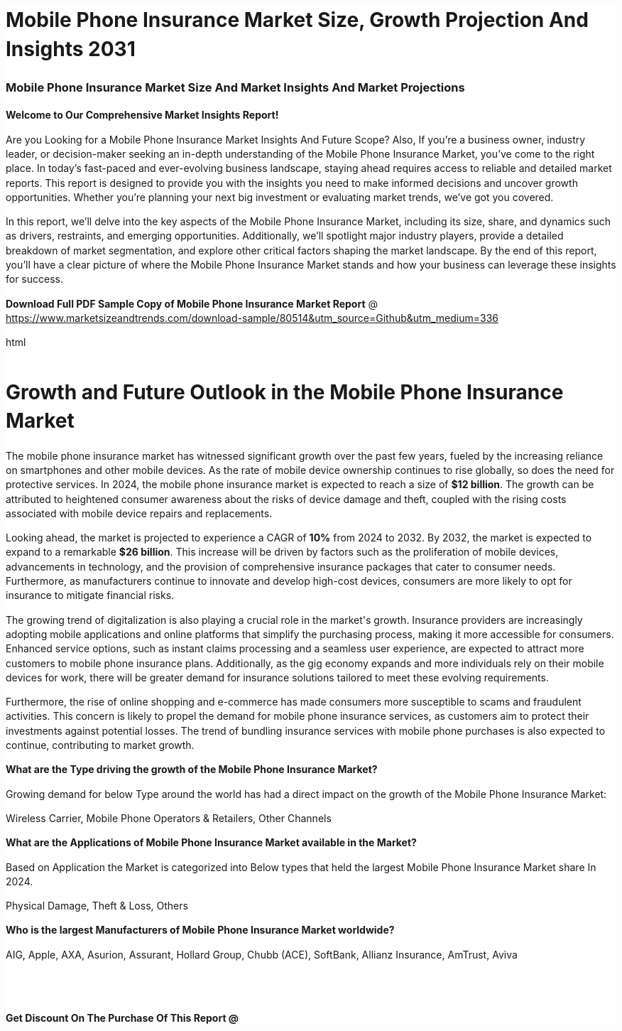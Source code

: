 <h1> Mobile Phone Insurance Market Size, Growth Projection And Insights 2031</h1><div class="" data-test-id=""><h3><span class="">Mobile Phone Insurance Market Size And Market Insights And Market Projections</span></h3></div><div class="" data-test-id=""><p><strong>Welcome to Our Comprehensive Market Insights Report!</strong></p><p>Are you Looking for a Mobile Phone Insurance Market Insights And Future Scope? Also, If you&rsquo;re a business owner, industry leader, or decision-maker seeking an in-depth understanding of the Mobile Phone Insurance Market, you&rsquo;ve come to the right place. In today&rsquo;s fast-paced and ever-evolving business landscape, staying ahead requires access to reliable and detailed market reports. This report is designed to provide you with the insights you need to make informed decisions and uncover growth opportunities. Whether you&rsquo;re planning your next big investment or evaluating market trends, we&rsquo;ve got you covered.</p><p>In this report, we&rsquo;ll delve into the key aspects of the Mobile Phone Insurance Market, including its size, share, and dynamics such as drivers, restraints, and emerging opportunities. Additionally, we&rsquo;ll spotlight major industry players, provide a detailed breakdown of market segmentation, and explore other critical factors shaping the market landscape. By the end of this report, you&rsquo;ll have a clear picture of where the Mobile Phone Insurance Market stands and how your business can leverage these insights for success.</p><p><strong>Download Full PDF Sample Copy of Mobile Phone Insurance Market Report</strong> @ <a href="https://www.marketsizeandtrends.com/download-sample/80514&utm_source=Github&utm_medium=336" target="_blank">https://www.marketsizeandtrends.com/download-sample/80514&utm_source=Github&utm_medium=336</a></p></div><div class="" data-test-id=""><p><span class="">html<!DOCTYPE html><html lang="en"><head>    <meta charset="UTF-8">    <meta name="viewport" content="width=device-width, initial-scale=1.0">    <title>Mobile Phone Insurance Market Outlook</title></head><body>    <h1>Growth and Future Outlook in the Mobile Phone Insurance Market</h1>        <p>The mobile phone insurance market has witnessed significant growth over the past few years, fueled by the increasing reliance on smartphones and other mobile devices. As the rate of mobile device ownership continues to rise globally, so does the need for protective services. In 2024, the mobile phone insurance market is expected to reach a size of <strong>$12 billion</strong>. The growth can be attributed to heightened consumer awareness about the risks of device damage and theft, coupled with the rising costs associated with mobile device repairs and replacements.</p>        <p>Looking ahead, the market is projected to experience a CAGR of <strong>10%</strong> from 2024 to 2032. By 2032, the market is expected to expand to a remarkable <strong>$26 billion</strong>. This increase will be driven by factors such as the proliferation of mobile devices, advancements in technology, and the provision of comprehensive insurance packages that cater to consumer needs. Furthermore, as manufacturers continue to innovate and develop high-cost devices, consumers are more likely to opt for insurance to mitigate financial risks.</p>        <p><strong></strong></p>        <p>The growing trend of digitalization is also playing a crucial role in the market's growth. Insurance providers are increasingly adopting mobile applications and online platforms that simplify the purchasing process, making it more accessible for consumers. Enhanced service options, such as instant claims processing and a seamless user experience, are expected to attract more customers to mobile phone insurance plans. Additionally, as the gig economy expands and more individuals rely on their mobile devices for work, there will be greater demand for insurance solutions tailored to meet these evolving requirements.</p>        <p>Furthermore, the rise of online shopping and e-commerce has made consumers more susceptible to scams and fraudulent activities. This concern is likely to propel the demand for mobile phone insurance services, as customers aim to protect their investments against potential losses. The trend of bundling insurance services with mobile phone purchases is also expected to continue, contributing to market growth.</p></body></html></span></p><p><strong><span class="">What are the&nbsp;Type driving the growth of the Mobile Phone Insurance Market?</span></strong></p></div><div class="" data-test-id=""><p><span class="">Growing demand for below Type around the world has had a direct impact on the growth of the Mobile Phone Insurance Market:</span></p></div><div class="" data-test-id=""><p>Wireless Carrier, Mobile Phone Operators & Retailers, Other Channels</p><p><span class=""><strong>What are the&nbsp;Applications&nbsp;of Mobile Phone Insurance Market available in the Market?</strong></span></p></div><div class="" data-test-id=""><p><span class="">Based on Application the Market is categorized into Below types that held the largest Mobile Phone Insurance Market share In 2024.</span></p></div><div class="" data-test-id=""><p><span class="">Physical Damage, Theft & Loss, Others</span></p><p><span class=""><strong>Who is the largest Manufacturers of Mobile Phone Insurance Market worldwide?</strong></span></p></div><div class="" data-test-id=""><p><span class="">AIG, Apple, AXA, Asurion, Assurant, Hollard Group, Chubb (ACE), SoftBank, Allianz Insurance, AmTrust, Aviva</span></p></div><div class="" data-test-id="">&nbsp;</div><div class="" data-test-id="">&nbsp;</div><div class="" data-test-id=""><p><span class=""><strong>Get Discount On The Purchase Of This Report @</strong>